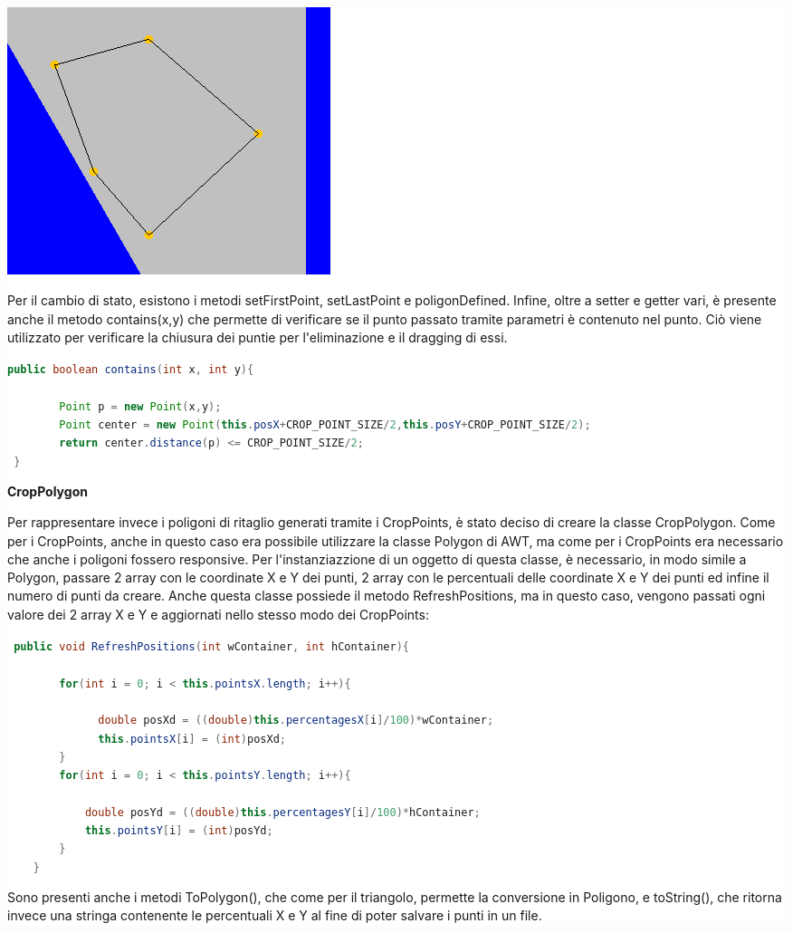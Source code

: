 ![alt text](https://github.com/andredasilva451/SnowflakeGenerator/blob/master/screens/screen3.PNG)

Per il cambio di stato, esistono i metodi setFirstPoint, setLastPoint e poligonDefined.
Infine, oltre a setter e getter vari, è presente anche il metodo contains(x,y) che permette di verificare se il punto passato tramite parametri è contenuto nel punto. Ciò viene utilizzato per verificare la chiusura dei puntie per l'eliminazione e il dragging di essi.
```java 
public boolean contains(int x, int y){
        
        Point p = new Point(x,y);
        Point center = new Point(this.posX+CROP_POINT_SIZE/2,this.posY+CROP_POINT_SIZE/2);  
        return center.distance(p) <= CROP_POINT_SIZE/2;
 }
```

**CropPolygon**

Per rappresentare invece i poligoni di ritaglio generati tramite i CropPoints, è stato deciso di creare la classe CropPolygon. Come per i CropPoints, anche in questo caso era possibile utilizzare la classe Polygon di AWT, ma come per i CropPoints era necessario che anche i poligoni fossero responsive. Per l'instanziazzione di un oggetto di questa classe, è necessario, in modo simile a Polygon, passare 2 array con le coordinate X e Y dei punti, 2 array con le percentuali delle coordinate X e Y dei punti ed infine il numero di punti da creare.
Anche questa classe possiede il metodo RefreshPositions, ma in questo caso, vengono passati ogni valore dei 2 array X e Y e aggiornati nello stesso modo dei CropPoints:

```java
 public void RefreshPositions(int wContainer, int hContainer){
    
        for(int i = 0; i < this.pointsX.length; i++){
            
              double posXd = ((double)this.percentagesX[i]/100)*wContainer;
              this.pointsX[i] = (int)posXd;
        }
        for(int i = 0; i < this.pointsY.length; i++){
            
            double posYd = ((double)this.percentagesY[i]/100)*hContainer;
            this.pointsY[i] = (int)posYd;
        }
    }
```
Sono presenti anche i metodi ToPolygon(), che come per il triangolo, permette la conversione in Poligono, e toString(), che ritorna invece una stringa contenente le percentuali X e Y al fine di poter salvare i punti in un file.
